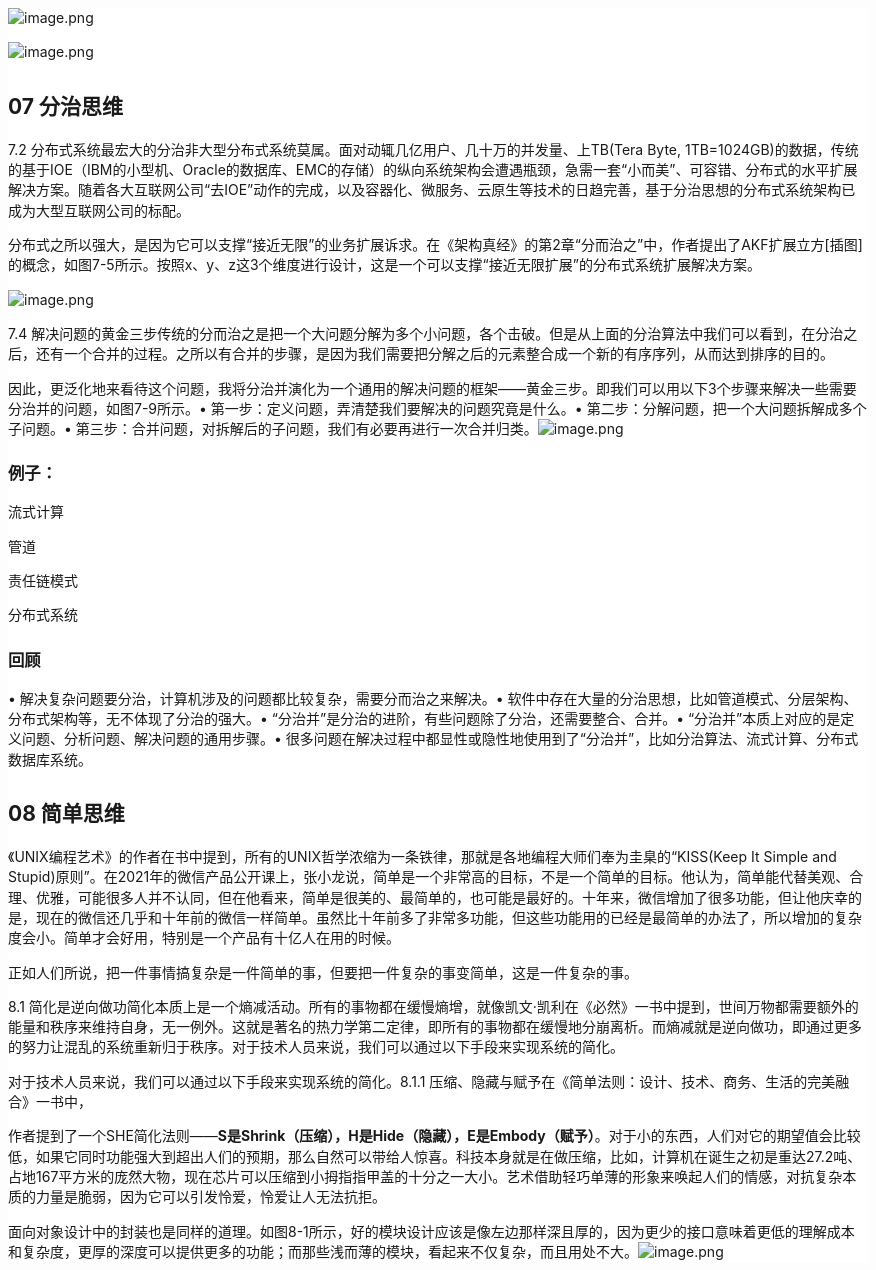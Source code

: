 ![image.png](./assets/1702270730875-image.png)

![image.png](./assets/1702270772026-image.png)

## 07 分治思维

7.2 分布式系统最宏大的分治非大型分布式系统莫属。面对动辄几亿用户、几十万的并发量、上TB(Tera Byte, 1TB=1024GB)的数据，传统的基于IOE（IBM的小型机、Oracle的数据库、EMC的存储）的纵向系统架构会遭遇瓶颈，急需一套“小而美”、可容错、分布式的水平扩展解决方案。随着各大互联网公司“去IOE”动作的完成，以及容器化、微服务、云原生等技术的日趋完善，基于分治思想的分布式系统架构已成为大型互联网公司的标配。

分布式之所以强大，是因为它可以支撑“接近无限”的业务扩展诉求。在《架构真经》的第2章“分而治之”中，作者提出了AKF扩展立方[插图]的概念，如图7-5所示。按照x、y、z这3个维度进行设计，这是一个可以支撑“接近无限扩展”的分布式系统扩展解决方案。

![image.png](./assets/1702270845832-image.png)

7.4 解决问题的黄金三步传统的分而治之是把一个大问题分解为多个小问题，各个击破。但是从上面的分治算法中我们可以看到，在分治之后，还有一个合并的过程。之所以有合并的步骤，是因为我们需要把分解之后的元素整合成一个新的有序序列，从而达到排序的目的。

因此，更泛化地来看待这个问题，我将分治并演化为一个通用的解决问题的框架——黄金三步。即我们可以用以下3个步骤来解决一些需要分治并的问题，如图7-9所示。• 第一步：定义问题，弄清楚我们要解决的问题究竟是什么。• 第二步：分解问题，把一个大问题拆解成多个子问题。• 第三步：合并问题，对拆解后的子问题，我们有必要再进行一次合并归类。![image.png](./assets/1702270893731-image.png)

### 例子：

流式计算

管道

责任链模式

分布式系统

### 回顾

• 解决复杂问题要分治，计算机涉及的问题都比较复杂，需要分而治之来解决。• 软件中存在大量的分治思想，比如管道模式、分层架构、分布式架构等，无不体现了分治的强大。• “分治并”是分治的进阶，有些问题除了分治，还需要整合、合并。• “分治并”本质上对应的是定义问题、分析问题、解决问题的通用步骤。• 很多问题在解决过程中都显性或隐性地使用到了“分治并”，比如分治算法、流式计算、分布式数据库系统。

## 08 简单思维

《UNIX编程艺术》的作者在书中提到，所有的UNIX哲学浓缩为一条铁律，那就是各地编程大师们奉为圭臬的“KISS(Keep It Simple and Stupid)原则”。在2021年的微信产品公开课上，张小龙说，简单是一个非常高的目标，不是一个简单的目标。他认为，简单能代替美观、合理、优雅，可能很多人并不认同，但在他看来，简单是很美的、最简单的，也可能是最好的。十年来，微信增加了很多功能，但让他庆幸的是，现在的微信还几乎和十年前的微信一样简单。虽然比十年前多了非常多功能，但这些功能用的已经是最简单的办法了，所以增加的复杂度会小。简单才会好用，特别是一个产品有十亿人在用的时候。

正如人们所说，把一件事情搞复杂是一件简单的事，但要把一件复杂的事变简单，这是一件复杂的事。

8.1 简化是逆向做功简化本质上是一个熵减活动。所有的事物都在缓慢熵增，就像凯文·凯利在《必然》一书中提到，世间万物都需要额外的能量和秩序来维持自身，无一例外。这就是著名的热力学第二定律，即所有的事物都在缓慢地分崩离析。而熵减就是逆向做功，即通过更多的努力让混乱的系统重新归于秩序。对于技术人员来说，我们可以通过以下手段来实现系统的简化。

对于技术人员来说，我们可以通过以下手段来实现系统的简化。8.1.1 压缩、隐藏与赋予在《简单法则：设计、技术、商务、生活的完美融合》一书中，

作者提到了一个SHE简化法则——**S是Shrink（压缩），H是Hide（隐藏），E是Embody（赋予）**。对于小的东西，人们对它的期望值会比较低，如果它同时功能强大到超出人们的预期，那么自然可以带给人惊喜。科技本身就是在做压缩，比如，计算机在诞生之初是重达27.2吨、占地167平方米的庞然大物，现在芯片可以压缩到小拇指指甲盖的十分之一大小。艺术借助轻巧单薄的形象来唤起人们的情感，对抗复杂本质的力量是脆弱，因为它可以引发怜爱，怜爱让人无法抗拒。

面向对象设计中的封装也是同样的道理。如图8-1所示，好的模块设计应该是像左边那样深且厚的，因为更少的接口意味着更低的理解成本和复杂度，更厚的深度可以提供更多的功能；而那些浅而薄的模块，看起来不仅复杂，而且用处不大。![image.png](./assets/1702388356091-image.png)
